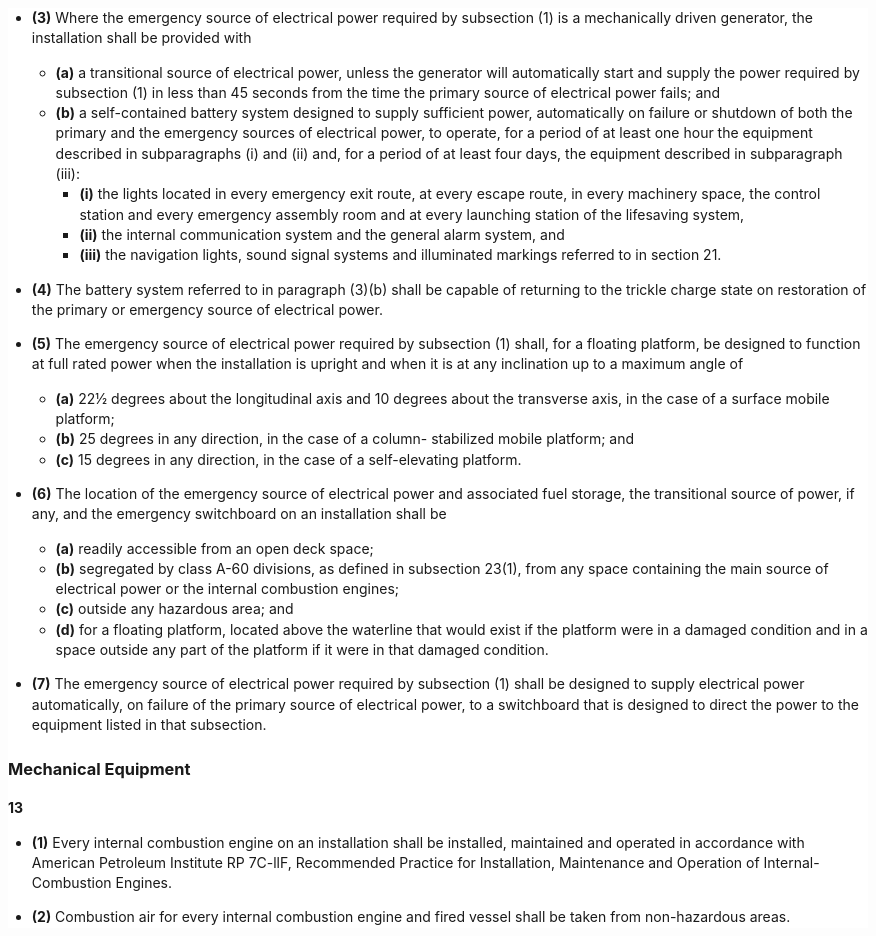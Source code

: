 - **(3)** Where the emergency source of electrical power required by subsection (1) is a mechanically driven generator, the installation shall be provided with
	- **(a)** a transitional source of electrical power, unless the generator will automatically start and supply the power required by subsection (1) in less than 45 seconds from the time the primary source of electrical power fails; and
	- **(b)** a self-contained battery system designed to supply sufficient power, automatically on failure or shutdown of both the primary and the emergency sources of electrical power, to operate, for a period of at least one hour the equipment described in subparagraphs (i) and (ii) and, for a period of at least four days, the equipment described in subparagraph (iii):
		- **(i)** the lights located in every emergency exit route, at every escape route, in every machinery space, the control station and every emergency assembly room and at every launching station of the lifesaving system,
		- **(ii)** the internal communication system and the general alarm system, and
		- **(iii)** the navigation lights, sound signal systems and illuminated markings referred to in section 21.

- **(4)** The battery system referred to in paragraph (3)(b) shall be capable of returning to the trickle charge state on restoration of the primary or emergency source of electrical power.

- **(5)** The emergency source of electrical power required by subsection (1) shall, for a floating platform, be designed to function at full rated power when the installation is upright and when it is at any inclination up to a maximum angle of
	- **(a)** 22½ degrees about the longitudinal axis and 10 degrees about the transverse axis, in the case of a surface mobile platform;
	- **(b)** 25 degrees in any direction, in the case of a column- stabilized mobile platform; and
	- **(c)** 15 degrees in any direction, in the case of a self-elevating platform.

- **(6)** The location of the emergency source of electrical power and associated fuel storage, the transitional source of power, if any, and the emergency switchboard on an installation shall be
	- **(a)** readily accessible from an open deck space;
	- **(b)** segregated by class A-60 divisions, as defined in subsection 23(1), from any space containing the main source of electrical power or the internal combustion engines;
	- **(c)** outside any hazardous area; and
	- **(d)** for a floating platform, located above the waterline that would exist if the platform were in a damaged condition and in a space outside any part of the platform if it were in that damaged condition.

- **(7)** The emergency source of electrical power required by subsection (1) shall be designed to supply electrical power automatically, on failure of the primary source of electrical power, to a switchboard that is designed to direct the power to the equipment listed in that subsection.




### Mechanical Equipment


**13** 

- **(1)** Every internal combustion engine on an installation shall be installed, maintained and operated in accordance with American Petroleum Institute RP 7C-llF, Recommended Practice for Installation, Maintenance and Operation of Internal-Combustion Engines.

- **(2)** Combustion air for every internal combustion engine and fired vessel shall be taken from non-hazardous areas.

